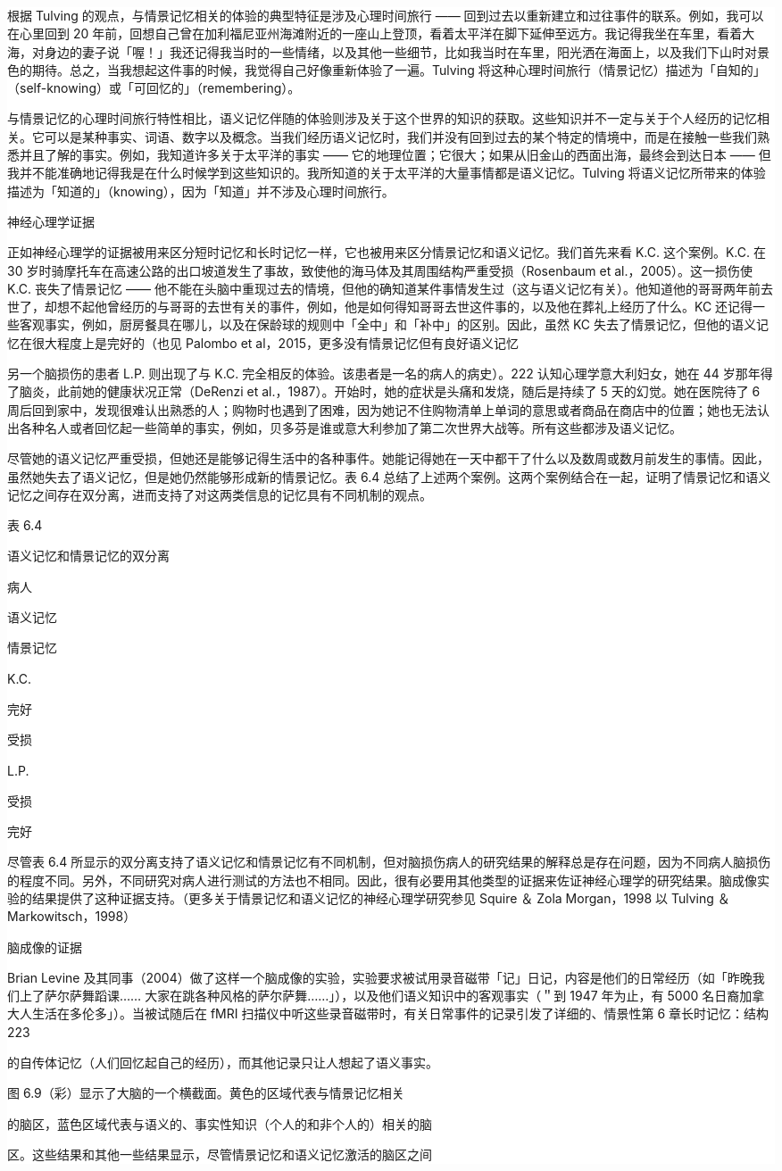 根据 Tulving 的观点，与情景记忆相关的体验的典型特征是涉及心理时间旅行 —— 回到过去以重新建立和过往事件的联系。例如，我可以在心里回到 20 年前，回想自己曾在加利福尼亚州海滩附近的一座山上登顶，看着太平洋在脚下延伸至远方。我记得我坐在车里，看着大海，对身边的妻子说「喔！」我还记得我当时的一些情绪，以及其他一些细节，比如我当时在车里，阳光洒在海面上，以及我们下山时对景色的期待。总之，当我想起这件事的时候，我觉得自己好像重新体验了一遍。Tulving 将这种心理时间旅行（情景记忆）描述为「自知的」（self-knowing）或「可回忆的」（remembering）。

与情景记忆的心理时间旅行特性相比，语义记忆伴随的体验则涉及关于这个世界的知识的获取。这些知识并不一定与关于个人经历的记忆相关。它可以是某种事实、词语、数字以及概念。当我们经历语义记忆时，我们并没有回到过去的某个特定的情境中，而是在接触一些我们熟悉并且了解的事实。例如，我知道许多关于太平洋的事实 —— 它的地理位置；它很大；如果从旧金山的西面出海，最终会到达日本 —— 但我并不能准确地记得我是在什么时候学到这些知识的。我所知道的关于太平洋的大量事情都是语义记忆。Tulving 将语义记忆所带来的体验描述为「知道的」（knowing），因为「知道」并不涉及心理时间旅行。

神经心理学证据

正如神经心理学的证据被用来区分短时记忆和长时记忆一样，它也被用来区分情景记忆和语义记忆。我们首先来看 K.C. 这个案例。K.C. 在 30 岁时骑摩托车在高速公路的出口坡道发生了事故，致使他的海马体及其周围结构严重受损（Rosenbaum et al.，2005）。这一损伤使 K.C. 丧失了情景记忆 —— 他不能在头脑中重现过去的情境，但他的确知道某件事情发生过（这与语义记忆有关）。他知道他的哥哥两年前去世了，却想不起他曾经历的与哥哥的去世有关的事件，例如，他是如何得知哥哥去世这件事的，以及他在葬礼上经历了什么。KC 还记得一些客观事实，例如，厨房餐具在哪儿，以及在保龄球的规则中「全中」和「补中」的区别。因此，虽然 KC 失去了情景记忆，但他的语义记忆在很大程度上是完好的（也见 Palombo et al，2015，更多没有情景记忆但有良好语义记忆

另一个脑损伤的患者 L.P. 则出现了与 K.C. 完全相反的体验。该患者是一名的病人的病史）。222 认知心理学意大利妇女，她在 44 岁那年得了脑炎，此前她的健康状况正常（DeRenzi et al.，1987）。开始时，她的症状是头痛和发烧，随后是持续了 5 天的幻觉。她在医院待了 6 周后回到家中，发现很难认出熟悉的人；购物时也遇到了困难，因为她记不住购物清单上单词的意思或者商品在商店中的位置；她也无法认出各种名人或者回忆起一些简单的事实，例如，贝多芬是谁或意大利参加了第二次世界大战等。所有这些都涉及语义记忆。

尽管她的语义记忆严重受损，但她还是能够记得生活中的各种事件。她能记得她在一天中都干了什么以及数周或数月前发生的事情。因此，虽然她失去了语义记忆，但是她仍然能够形成新的情景记忆。表 6.4 总结了上述两个案例。这两个案例结合在一起，证明了情景记忆和语义记忆之间存在双分离，进而支持了对这两类信息的记忆具有不同机制的观点。

表 6.4

语义记忆和情景记忆的双分离

病人

语义记忆

情景记忆

K.C.

完好

受损

L.P.

受损

完好

尽管表 6.4 所显示的双分离支持了语义记忆和情景记忆有不同机制，但对脑损伤病人的研究结果的解释总是存在问题，因为不同病人脑损伤的程度不同。另外，不同研究对病人进行测试的方法也不相同。因此，很有必要用其他类型的证据来佐证神经心理学的研究结果。脑成像实验的结果提供了这种证据支持。（更多关于情景记忆和语义记忆的神经心理学研究参见 Squire ＆ Zola Morgan，1998 以 Tulving ＆ Markowitsch，1998）

脑成像的证据

Brian Levine 及其同事（2004）做了这样一个脑成像的实验，实验要求被试用录音磁带「记」日记，内容是他们的日常经历（如「昨晚我们上了萨尔萨舞蹈课…… 大家在跳各种风格的萨尔萨舞……」），以及他们语义知识中的客观事实（＂到 1947 年为止，有 5000 名日裔加拿大人生活在多伦多」）。当被试随后在 fMRI 扫描仪中听这些录音磁带时，有关日常事件的记录引发了详细的、情景性第 6 章长时记忆：结构 223

的自传体记忆（人们回忆起自己的经历），而其他记录只让人想起了语义事实。

图 6.9（彩）显示了大脑的一个横截面。黄色的区域代表与情景记忆相关

的脑区，蓝色区域代表与语义的、事实性知识（个人的和非个人的）相关的脑

区。这些结果和其他一些结果显示，尽管情景记忆和语义记忆激活的脑区之间
